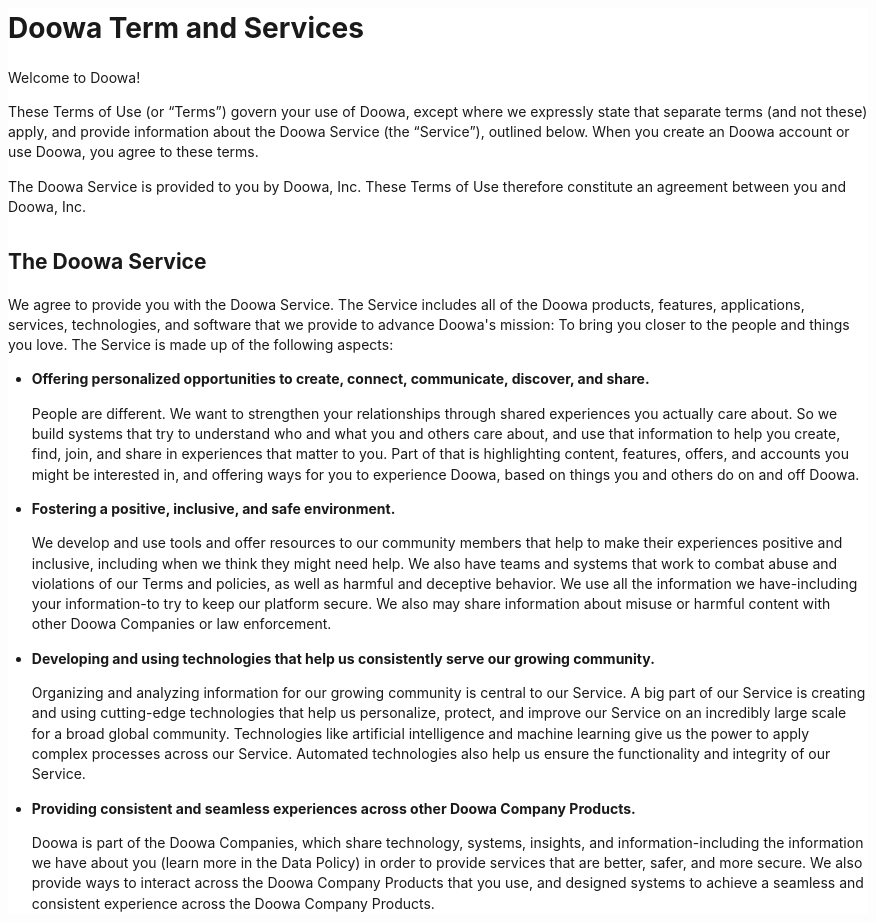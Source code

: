 # Doowa Term and Services

Welcome to Doowa!

These Terms of Use (or “Terms”) govern your use of Doowa, except where we expressly state that separate terms (and not these) apply, and provide information about the Doowa Service (the “Service”), outlined below. When you create an Doowa account or use Doowa, you agree to these terms. 

The Doowa Service is provided to you by Doowa, Inc. These Terms of Use therefore constitute an agreement between you and Doowa, Inc.

## The Doowa Service
We agree to provide you with the Doowa Service. The Service includes all of the Doowa products, features, applications, services, technologies, and software that we provide to advance Doowa's mission: To bring you closer to the people and things you love. The Service is made up of the following aspects:

   *  **Offering personalized opportunities to create, connect, communicate, discover, and share.**
   
         People are different. We want to strengthen your relationships through shared experiences you actually care about. So we build systems that try to understand who and            what you and others care about, and use that information to help you create, find, join, and share in experiences that matter to you. Part of that is highlighting                content, features, offers, and accounts you might be interested in, and offering ways for you to experience Doowa, based on things you and others do on and off Doowa.


   * **Fostering a positive, inclusive, and safe environment.**
   
        We develop and use tools and offer resources to our community members that help to make their experiences positive and inclusive, including when we think they might need         help. We also have teams and systems that work to combat abuse and violations of our Terms and policies, as well as harmful and deceptive behavior. We use all the               information we have-including your information-to try to keep our platform secure. We also may share information about misuse or harmful content with other Doowa                 Companies or law enforcement.


   * **Developing and using technologies that help us consistently serve our growing community.**
   
        Organizing and analyzing information for our growing community is central to our Service. A big part of our Service is creating and using cutting-edge technologies that         help us personalize, protect, and improve our Service on an incredibly large scale for a broad global community. Technologies like artificial intelligence and machine           learning give us the power to apply complex processes across our Service. Automated technologies also help us ensure the functionality and integrity of our Service.


   * **Providing consistent and seamless experiences across other Doowa Company Products.**
   
       Doowa is part of the Doowa Companies, which share technology, systems, insights, and information-including the information we have about you (learn more in the Data              Policy) in order to provide services that are better, safer, and more secure. We also provide ways to interact across the Doowa Company Products that you use, and                designed systems to achieve a seamless and consistent experience across the Doowa Company Products.
   
   